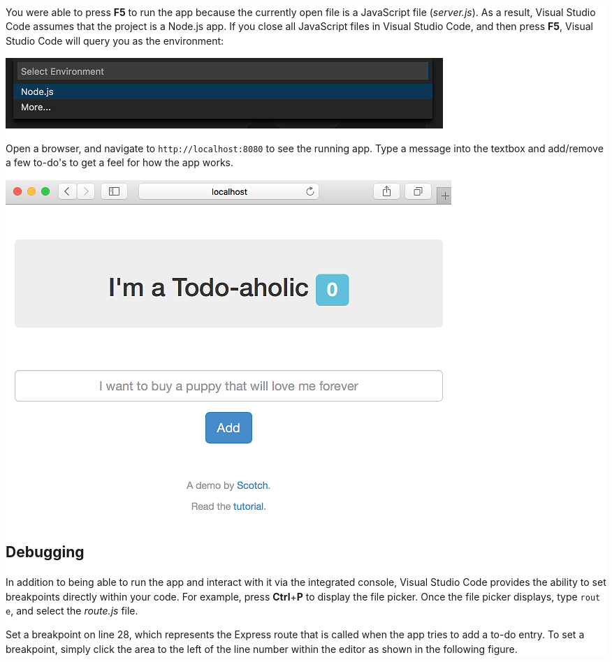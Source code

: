 You were able to press **F5** to run the app because the currently open file is a JavaScript file (*server.js*). As a result, Visual Studio Code assumes that the project is a Node.js app. If you close all JavaScript files in Visual Studio Code, and then press **F5**, Visual Studio Code will query you as the environment:

![Specifying the runtime environment](../media/node-howto-e2e/visual-studio-code-select-environment.png)

Open a browser, and navigate to `http://localhost:8080` to see the running app. Type a message into the textbox and add/remove a few to-do's to get a feel for how the app works.

![Add or remove to-do's with the app](../media/node-howto-e2e/add-remove-todos-app.png)

## Debugging

In addition to being able to run the app and interact with it via the integrated console, Visual Studio Code provides the ability to set breakpoints directly within your code. For example, press **Ctrl**+**P** to display the file picker. Once the file picker displays, type `route`, and select the *route.js* file.

Set a breakpoint on line 28, which represents the Express route that is called when the app tries to add a to-do entry. To set a breakpoint, simply click the area to the left of the line number within the editor as shown in the following figure.
